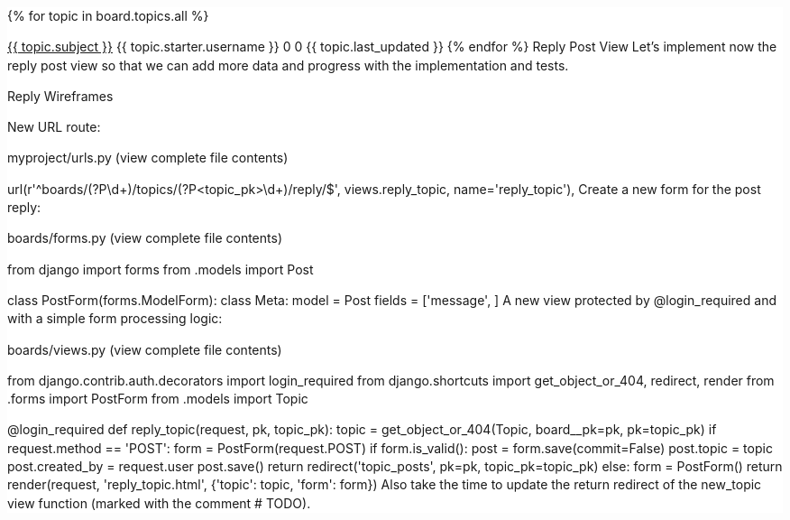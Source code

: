 {% for topic in board.topics.all %}
  <tr>
    <td><a href="{% url 'topic_posts' board.pk topic.pk %}">{{ topic.subject }}</a></td>
    <td>{{ topic.starter.username }}</td>
    <td>0</td>
    <td>0</td>
    <td>{{ topic.last_updated }}</td>
  </tr>
{% endfor %}
Reply Post View
Let’s implement now the reply post view so that we can add more data and progress with the implementation and tests.

Reply Wireframes

New URL route:

myproject/urls.py (view complete file contents)

url(r'^boards/(?P<pk>\d+)/topics/(?P<topic_pk>\d+)/reply/$', views.reply_topic, name='reply_topic'),
Create a new form for the post reply:

boards/forms.py (view complete file contents)

from django import forms
from .models import Post

class PostForm(forms.ModelForm):
    class Meta:
        model = Post
        fields = ['message', ]
A new view protected by @login_required and with a simple form processing logic:

boards/views.py (view complete file contents)

from django.contrib.auth.decorators import login_required
from django.shortcuts import get_object_or_404, redirect, render
from .forms import PostForm
from .models import Topic

@login_required
def reply_topic(request, pk, topic_pk):
    topic = get_object_or_404(Topic, board__pk=pk, pk=topic_pk)
    if request.method == 'POST':
        form = PostForm(request.POST)
        if form.is_valid():
            post = form.save(commit=False)
            post.topic = topic
            post.created_by = request.user
            post.save()
            return redirect('topic_posts', pk=pk, topic_pk=topic_pk)
    else:
        form = PostForm()
    return render(request, 'reply_topic.html', {'topic': topic, 'form': form})
Also take the time to update the return redirect of the new_topic view function (marked with the comment # TODO).
